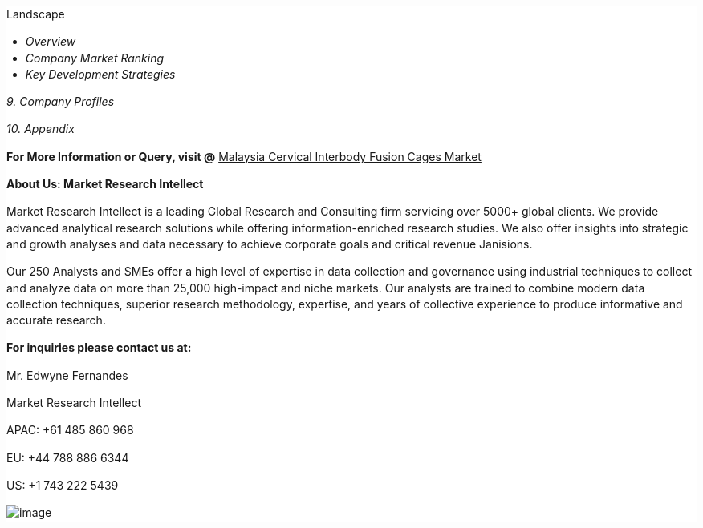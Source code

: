 Landscape</span></em></p><ul><li><em><span class="">Overview</span></em></li><li><em><span class="">Company Market Ranking</span></em></li><li><em><span class="">Key Development Strategies</span></em></li></ul><p><em><span class="font-[700]">9. Company Profiles</span></em></p><p><em><span class="font-[700]">10. Appendix</span></em></p><p><span class="font-[700]"><strong>For More Information or Query, visit&nbsp;@</strong>&nbsp;</span><span class="font-[700]"><a href="https://www.marketresearchintellect.com/product/global-malaysia-cervical-interbody-fusion-cages-market-size-and-forecast/?utm_source=Linkedin&utm_medium=016" target="_blank" data-tracking-control-name="article-ssr-frontend-pulse_little-text-block" data-tracking-will-navigate="" data-test-link="">Malaysia Cervical Interbody Fusion Cages Market</a></span></p><p><strong><span class="font-[700]">About Us: Market Research Intellect</span></strong></p><p><span class="">Market Research Intellect is a leading Global Research and Consulting firm servicing over 5000+ global clients. We provide advanced analytical research solutions while offering information-enriched research studies.&nbsp;</span>We also offer insights into strategic and growth analyses and data necessary to achieve corporate goals and critical revenue Janisions.</p><p><span class="">Our 250 Analysts and SMEs offer a high level of expertise in data collection and governance using industrial techniques to collect and analyze data on more than 25,000 high-impact and niche markets. Our analysts are trained to combine modern data collection techniques, superior research methodology, expertise, and years of collective experience to produce informative and accurate research.</span></p><p><strong>For inquiries please contact us at:</strong></p><p>Mr. Edwyne Fernandes</p><p>Market Research Intellect</p><p>APAC: +61 485 860 968</p><p>EU: +44 788 886 6344</p><p>US: +1 743 222 5439</p>
![image](https://github.com/user-attachments/assets/b4c2736c-64d8-43ba-9e7e-0b51c6e9aeeb)
